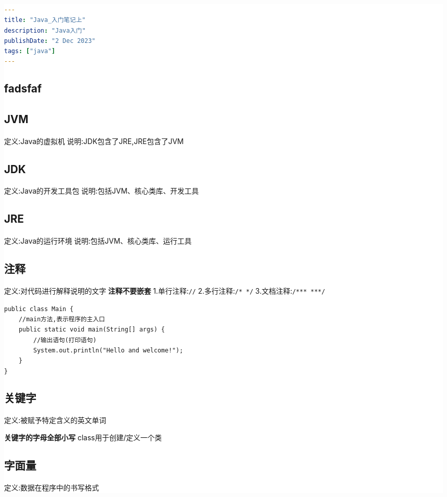 ```yaml
---
title: "Java_入门笔记上"
description: "Java入门"
publishDate: "2 Dec 2023"
tags: ["java"]
---
```

## fadsfaf
## JVM
定义:Java的虚拟机
说明:JDK包含了JRE,JRE包含了JVM

## JDK
定义:Java的开发工具包
说明:包括JVM、核心类库、开发工具

## JRE
定义:Java的运行环境
说明:包括JVM、核心类库、运行工具

## 注释
定义:对代码进行解释说明的文字
**注释不要嵌套**
1.单行注释:`//`
2.多行注释:`/* */`
3.文档注释:`/*** ***/`

```
public class Main {
    //main方法,表示程序的主入口
    public static void main(String[] args) {
        //输出语句(打印语句)
        System.out.println("Hello and welcome!");
    }
}
```

## 关键字
定义:被赋予特定含义的英文单词

**关键字的字母全部小写**
class用于创建/定义一个类

## 字面量
定义:数据在程序中的书写格式
